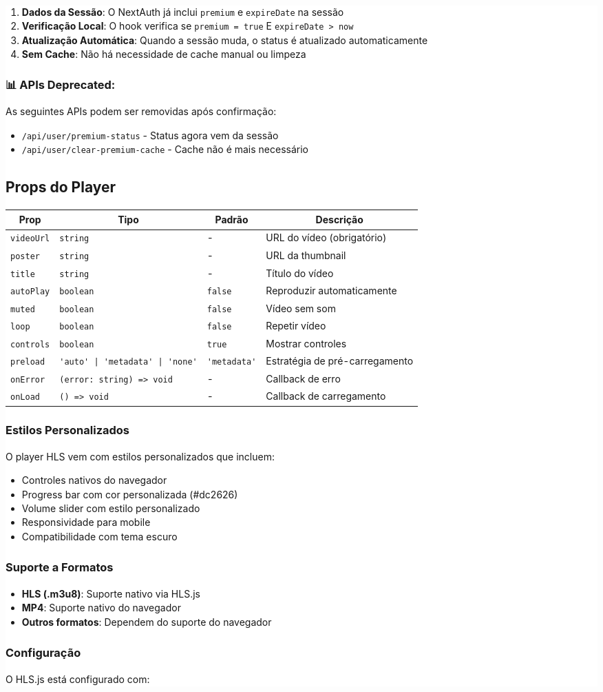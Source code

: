 1. **Dados da Sessão**: O NextAuth já inclui `premium` e `expireDate` na sessão
2. **Verificação Local**: O hook verifica se `premium = true` E `expireDate > now`
3. **Atualização Automática**: Quando a sessão muda, o status é atualizado automaticamente
4. **Sem Cache**: Não há necessidade de cache manual ou limpeza

### 📊 **APIs Deprecated:**

As seguintes APIs podem ser removidas após confirmação:
- `/api/user/premium-status` - Status agora vem da sessão
- `/api/user/clear-premium-cache` - Cache não é mais necessário

## Props do Player

| Prop | Tipo | Padrão | Descrição |
|------|------|--------|-----------|
| `videoUrl` | `string` | - | URL do vídeo (obrigatório) |
| `poster` | `string` | - | URL da thumbnail |
| `title` | `string` | - | Título do vídeo |
| `autoPlay` | `boolean` | `false` | Reproduzir automaticamente |
| `muted` | `boolean` | `false` | Vídeo sem som |
| `loop` | `boolean` | `false` | Repetir vídeo |
| `controls` | `boolean` | `true` | Mostrar controles |
| `preload` | `'auto' \| 'metadata' \| 'none'` | `'metadata'` | Estratégia de pré-carregamento |
| `onError` | `(error: string) => void` | - | Callback de erro |
| `onLoad` | `() => void` | - | Callback de carregamento |

### Estilos Personalizados

O player HLS vem com estilos personalizados que incluem:

- Controles nativos do navegador
- Progress bar com cor personalizada (#dc2626)
- Volume slider com estilo personalizado
- Responsividade para mobile
- Compatibilidade com tema escuro

### Suporte a Formatos

- **HLS (.m3u8)**: Suporte nativo via HLS.js
- **MP4**: Suporte nativo do navegador
- **Outros formatos**: Dependem do suporte do navegador

### Configuração

O HLS.js está configurado com:
